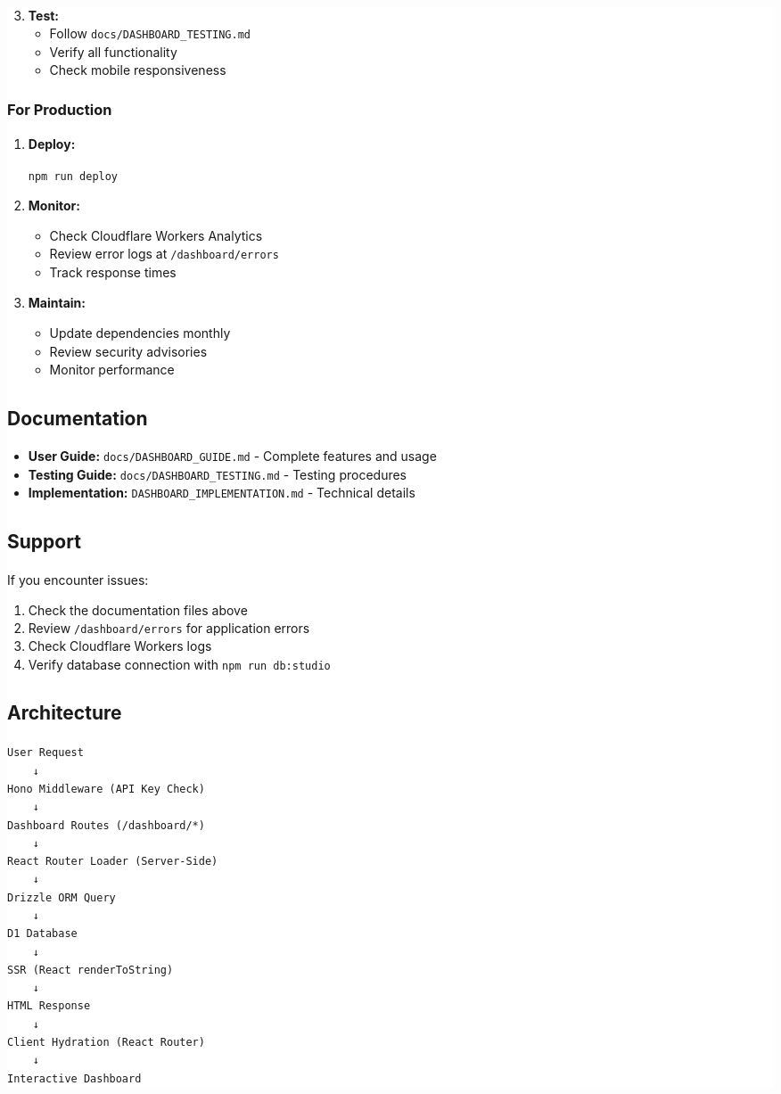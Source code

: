 3. **Test:**
   - Follow `docs/DASHBOARD_TESTING.md`
   - Verify all functionality
   - Check mobile responsiveness

### For Production

1. **Deploy:**
   ```bash
   npm run deploy
   ```

2. **Monitor:**
   - Check Cloudflare Workers Analytics
   - Review error logs at `/dashboard/errors`
   - Track response times

3. **Maintain:**
   - Update dependencies monthly
   - Review security advisories
   - Monitor performance

## Documentation

- **User Guide:** `docs/DASHBOARD_GUIDE.md` - Complete features and usage
- **Testing Guide:** `docs/DASHBOARD_TESTING.md` - Testing procedures
- **Implementation:** `DASHBOARD_IMPLEMENTATION.md` - Technical details

## Support

If you encounter issues:

1. Check the documentation files above
2. Review `/dashboard/errors` for application errors
3. Check Cloudflare Workers logs
4. Verify database connection with `npm run db:studio`

## Architecture

```
User Request
    ↓
Hono Middleware (API Key Check)
    ↓
Dashboard Routes (/dashboard/*)
    ↓
React Router Loader (Server-Side)
    ↓
Drizzle ORM Query
    ↓
D1 Database
    ↓
SSR (React renderToString)
    ↓
HTML Response
    ↓
Client Hydration (React Router)
    ↓
Interactive Dashboard
```
